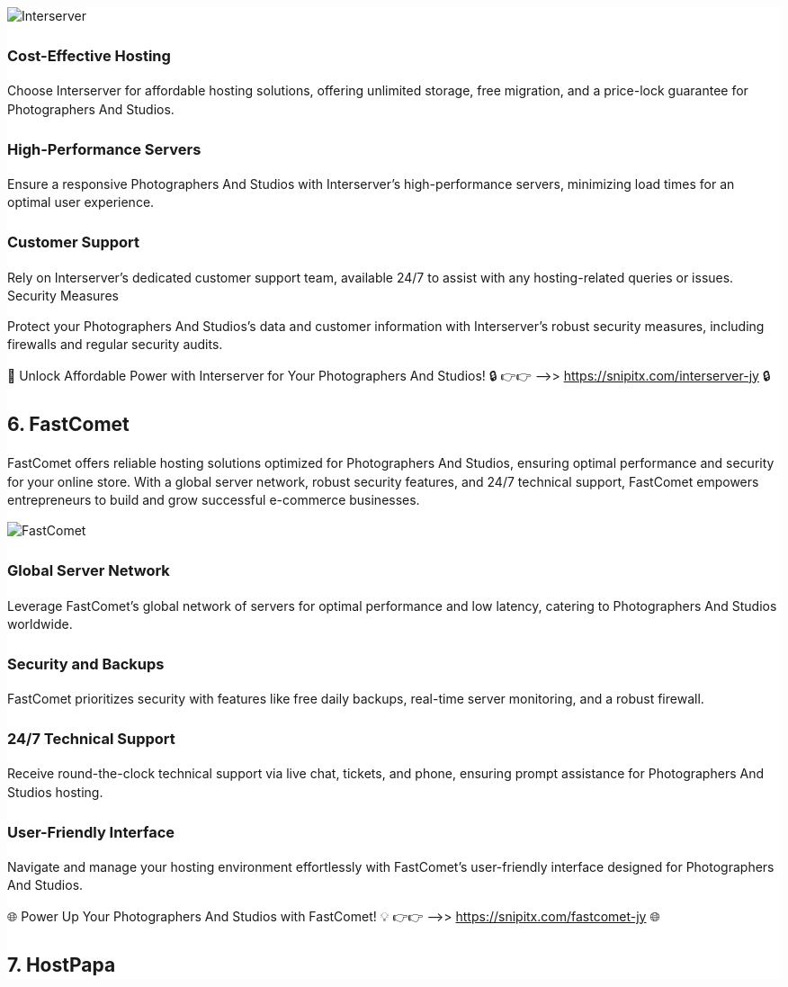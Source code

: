 ![Interserver](https://i.imgur.com/OM5dOEW.jpeg "Interserver Hosting")

### Cost-Effective Hosting
Choose Interserver for affordable hosting solutions, offering unlimited storage, free migration, and a price-lock guarantee for Photographers And Studios.

### High-Performance Servers
Ensure a responsive Photographers And Studios with Interserver’s high-performance servers, minimizing load times for an optimal user experience.

### Customer Support
Rely on Interserver’s dedicated customer support team, available 24/7 to assist with any hosting-related queries or issues.
Security Measures

Protect your Photographers And Studios’s data and customer information with Interserver’s robust security measures, including firewalls and regular security audits.

💸 Unlock Affordable Power with Interserver for Your Photographers And Studios! 🔒
👉👉 -->> https://snipitx.com/interserver-jy 🔒

## 6. FastComet

FastComet offers reliable hosting solutions optimized for Photographers And Studios, ensuring optimal performance and security for your online store. With a global server network, robust security features, and 24/7 technical support, FastComet empowers entrepreneurs to build and grow successful e-commerce businesses.

![FastComet](https://i.imgur.com/7qgXuWp.png "FastComet Hosting")

### Global Server Network
Leverage FastComet’s global network of servers for optimal performance and low latency, catering to Photographers And Studios worldwide.

### Security and Backups
FastComet prioritizes security with features like free daily backups, real-time server monitoring, and a robust firewall.

### 24/7 Technical Support
Receive round-the-clock technical support via live chat, tickets, and phone, ensuring prompt assistance for Photographers And Studios hosting.

### User-Friendly Interface
Navigate and manage your hosting environment effortlessly with FastComet’s user-friendly interface designed for Photographers And Studios.

🌐 Power Up Your Photographers And Studios with FastComet! 💡
👉👉 -->> https://snipitx.com/fastcomet-jy 🌐

## 7. HostPapa
